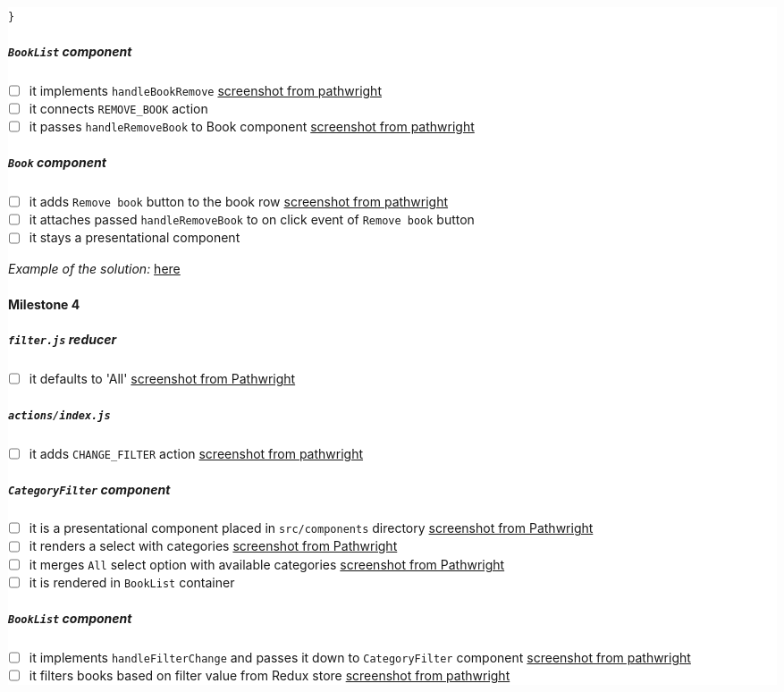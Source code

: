 ```javascript
}

```

##### `BookList` component

- [ ] it implements `handleBookRemove` [screenshot from pathwright](https://gitlab.com/microverse/guides/projects/requirements_screenshots/raw/master/images/react_reducx/bookstore/milestone3/ImplementsRemoveBook.png)
- [ ] it connects `REMOVE_BOOK` action
- [ ] it passes `handleRemoveBook` to Book component [screenshot from pathwright](https://gitlab.com/microverse/guides/projects/requirements_screenshots/raw/master/images/react_reducx/bookstore/milestone3/ImplementsRemoveBook.png)

##### `Book` component

- [ ] it adds `Remove book` button to the book row [screenshot from pathwright](https://gitlab.com/microverse/guides/projects/requirements_screenshots/raw/master/images/react_reducx/bookstore/milestone3/RemoveBookButton.png)
- [ ] it attaches passed `handleRemoveBook` to on click event of `Remove book` button
- [ ] it stays a presentational component

_Example of the solution:_ [here](https://gitlab.com/microverse/guides/tse/projects_example_solutions/project-redux-bookstore-solution/commit/01bab8c3a90efc1f7b00d136989c09dfeaeb49ca)

#### Milestone 4

##### `filter.js` reducer

- [ ] it defaults to 'All' [screenshot from Pathwright](https://gitlab.com/microverse/guides/projects/requirements_screenshots/raw/master/images/react_reducx/bookstore/milestone4/ItDefaultsToAll.png)

##### `actions/index.js`

- [ ] it adds `CHANGE_FILTER` action [screenshot from pathwright](https://gitlab.com/microverse/guides/projects/requirements_screenshots/raw/master/images/react_reducx/bookstore/milestone4/HandelChangeFilter.png)

##### `CategoryFilter` component

- [ ] it is a presentational component placed in `src/components` directory [screenshot from Pathwright](https://gitlab.com/microverse/guides/projects/requirements_screenshots/raw/master/images/react_reducx/bookstore/milestone4/presentationalCategoryFilter.png)
- [ ] it renders a select with categories [screenshot from Pathwright](https://gitlab.com/microverse/guides/projects/requirements_screenshots/raw/master/images/react_reducx/bookstore/milestone4/RenderSelectCaegoryBox.png)
- [ ] it merges `All` select option with available categories [screenshot from Pathwright](https://gitlab.com/microverse/guides/projects/requirements_screenshots/raw/master/images/react_reducx/bookstore/milestone4/AllReturnsAllCategories.png)
- [ ] it is rendered in `BookList` container

##### `BookList` component

- [ ] it implements `handleFilterChange` and passes it down to `CategoryFilter` component [screenshot from pathwright](https://gitlab.com/microverse/guides/projects/requirements_screenshots/raw/master/images/react_reducx/bookstore/milestone4/HandelChangeFilter.png)
- [ ] it filters books based on filter value from Redux store [screenshot from pathwright](https://gitlab.com/microverse/guides/projects/requirements_screenshots/raw/master/images/react_reducx/bookstore/milestone4/FilterBooksBasedOnStoreFilterSelection.png)

